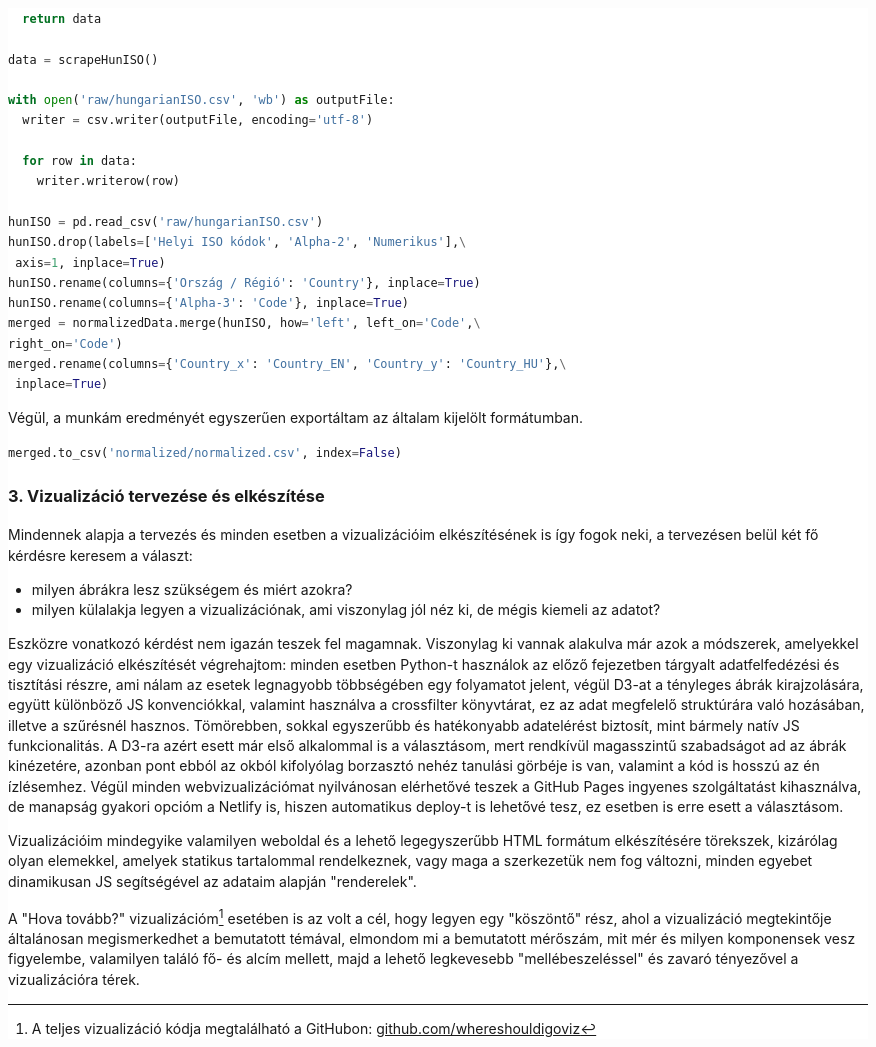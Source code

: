 ```python
  return data

data = scrapeHunISO()

with open('raw/hungarianISO.csv', 'wb') as outputFile:
  writer = csv.writer(outputFile, encoding='utf-8')

  for row in data:
    writer.writerow(row)

hunISO = pd.read_csv('raw/hungarianISO.csv')
hunISO.drop(labels=['Helyi ISO kódok', 'Alpha-2', 'Numerikus'],\
 axis=1, inplace=True)
hunISO.rename(columns={'Ország / Régió': 'Country'}, inplace=True)
hunISO.rename(columns={'Alpha-3': 'Code'}, inplace=True)
merged = normalizedData.merge(hunISO, how='left', left_on='Code',\
right_on='Code')
merged.rename(columns={'Country_x': 'Country_EN', 'Country_y': 'Country_HU'},\
 inplace=True)
```

Végül, a munkám eredményét egyszerűen exportáltam az általam kijelölt formátumban.

```python
merged.to_csv('normalized/normalized.csv', index=False)
```

### 3. Vizualizáció tervezése és elkészítése

Mindennek alapja a tervezés és minden esetben a vizualizációim elkészítésének is így fogok neki, a tervezésen belül két fő kérdésre keresem a választ:

- milyen ábrákra lesz szükségem és miért azokra?
- milyen külalakja legyen a vizualizációnak, ami viszonylag jól néz ki, de mégis kiemeli az adatot?

Eszközre vonatkozó kérdést nem igazán teszek fel magamnak. Viszonylag ki vannak alakulva már azok a módszerek, amelyekkel egy vizualizáció elkészítését végrehajtom: minden esetben Python-t használok az előző fejezetben tárgyalt adatfelfedézési és tisztítási részre, ami nálam az esetek legnagyobb többségében egy folyamatot jelent, végül D3-at a tényleges ábrák kirajzolására, együtt különböző JS konvenciókkal, valamint használva a crossfilter könyvtárat, ez az adat megfelelő struktúrára való hozásában, illetve a szűrésnél hasznos. Tömörebben, sokkal egyszerűbb és hatékonyabb adatelérést biztosít, mint bármely natív JS funkcionalitás. A D3-ra azért esett már első alkalommal is a választásom, mert rendkívül magasszintű szabadságot ad az ábrák kinézetére, azonban pont ebból az okból kifolyólag borzasztó nehéz tanulási görbéje is van, valamint a kód is hosszú az én ízlésemhez. Végül minden webvizualizációmat nyilvánosan elérhetővé teszek a GitHub Pages ingyenes szolgáltatást kihasználva, de manapság gyakori opcióm a Netlify is, hiszen automatikus deploy-t is lehetővé tesz, ez esetben is erre esett a választásom.

Vizualizációim mindegyike valamilyen weboldal és a lehető legegyszerűbb HTML formátum elkészítésére törekszek, kizárólag olyan elemekkel, amelyek statikus tartalommal rendelkeznek, vagy maga a szerkezetük nem fog változni, minden egyebet dinamikusan JS segítségével az adataim alapján "renderelek".

A "Hova tovább?" vizualizációm[^3] esetében is az volt a cél, hogy legyen egy "köszöntő" rész, ahol a vizualizáció megtekintője általánosan megismerkedhet a bemutatott témával, elmondom mi a bemutatott mérőszám, mit mér és milyen komponensek vesz figyelembe, valamilyen találó fő- és alcím mellett, majd a lehető legkevesebb "mellébeszeléssel" és zavaró tényezővel a vizualizációra térek.


[^1]: [Quality of Life Index by Country 2021 Mid-Year (numbeo.com)](https://www.numbeo.com/quality-of-life/rankings_by_country.jsp)
[^2]: A teljes IPYNB megtalálható a GitHubon: [github.com/whereshouldigoviz](https://github.com/rockdonald2/WhereShouldIGoViz)
[^3]: A teljes vizualizáció kódja megtalálható a GitHubon: [github.com/whereshouldigoviz](https://github.com/rockdonald2/WhereShouldIGoViz/tree/master/website)
[^4]: A teljes vizualizáció megtekinthető: [rockdonald2.github.io/whereshouldigoviz](https://where-should-i-go.netlify.app/)